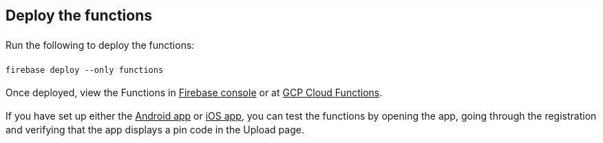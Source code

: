 
## Deploy the functions
Run the following to deploy the functions:
```shell script
firebase deploy --only functions
```
Once deployed, view the Functions in [Firebase console](https://console.firebase.google.com/) or at [GCP Cloud Functions](https://console.cloud.google.com/functions/list).

If you have set up either the [Android app](https://github.com/opentrace-community/opentrace-android) or [iOS app](https://github.com/opentrace-community/opentrace-ios), you can test the functions by opening the app, going through the registration and verifying that the app displays a pin code in the Upload page.
